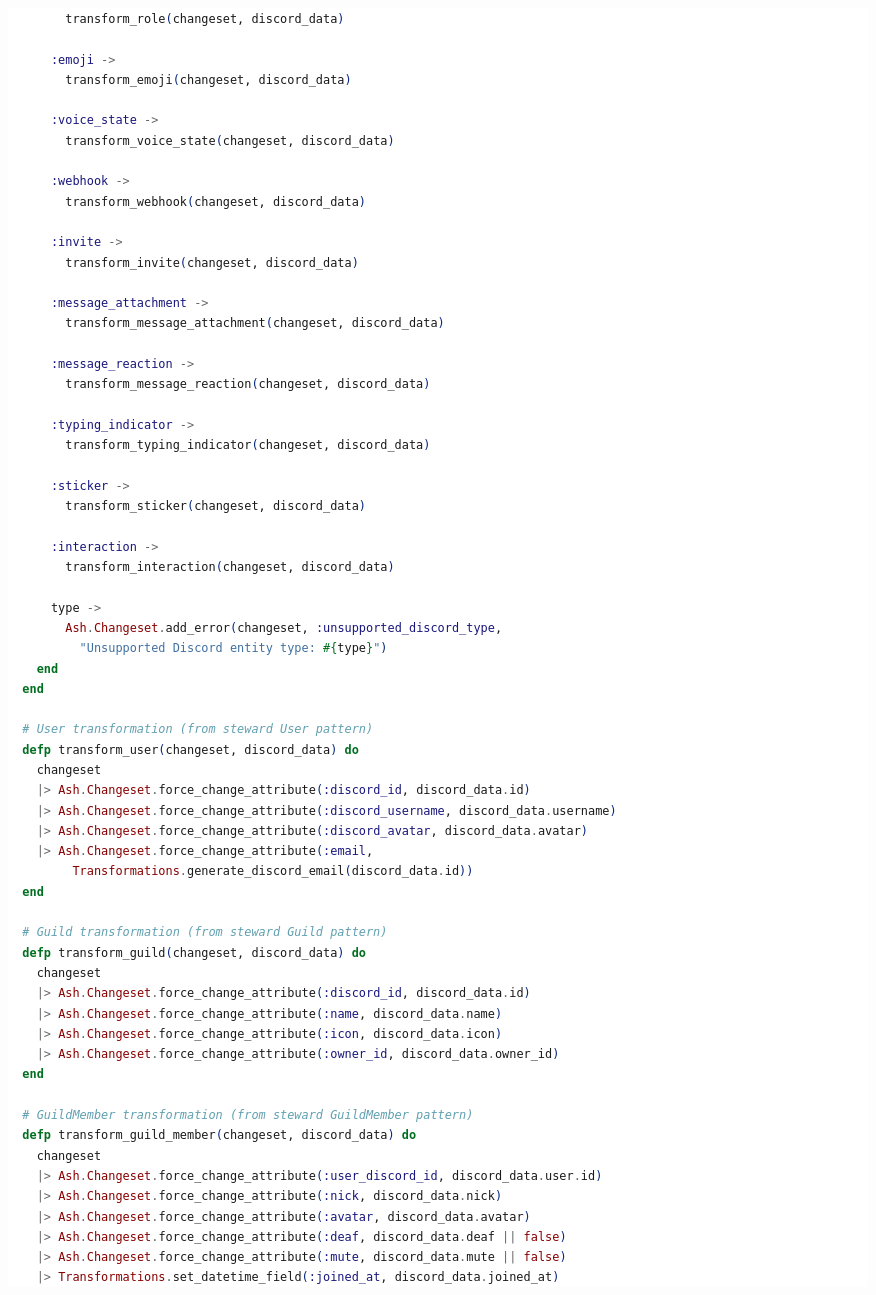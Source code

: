 ```elixir
        transform_role(changeset, discord_data)

      :emoji ->
        transform_emoji(changeset, discord_data)

      :voice_state ->
        transform_voice_state(changeset, discord_data)

      :webhook ->
        transform_webhook(changeset, discord_data)

      :invite ->
        transform_invite(changeset, discord_data)

      :message_attachment ->
        transform_message_attachment(changeset, discord_data)

      :message_reaction ->
        transform_message_reaction(changeset, discord_data)

      :typing_indicator ->
        transform_typing_indicator(changeset, discord_data)

      :sticker ->
        transform_sticker(changeset, discord_data)

      :interaction ->
        transform_interaction(changeset, discord_data)

      type ->
        Ash.Changeset.add_error(changeset, :unsupported_discord_type,
          "Unsupported Discord entity type: #{type}")
    end
  end

  # User transformation (from steward User pattern)
  defp transform_user(changeset, discord_data) do
    changeset
    |> Ash.Changeset.force_change_attribute(:discord_id, discord_data.id)
    |> Ash.Changeset.force_change_attribute(:discord_username, discord_data.username)
    |> Ash.Changeset.force_change_attribute(:discord_avatar, discord_data.avatar)
    |> Ash.Changeset.force_change_attribute(:email,
         Transformations.generate_discord_email(discord_data.id))
  end

  # Guild transformation (from steward Guild pattern)
  defp transform_guild(changeset, discord_data) do
    changeset
    |> Ash.Changeset.force_change_attribute(:discord_id, discord_data.id)
    |> Ash.Changeset.force_change_attribute(:name, discord_data.name)
    |> Ash.Changeset.force_change_attribute(:icon, discord_data.icon)
    |> Ash.Changeset.force_change_attribute(:owner_id, discord_data.owner_id)
  end

  # GuildMember transformation (from steward GuildMember pattern)
  defp transform_guild_member(changeset, discord_data) do
    changeset
    |> Ash.Changeset.force_change_attribute(:user_discord_id, discord_data.user.id)
    |> Ash.Changeset.force_change_attribute(:nick, discord_data.nick)
    |> Ash.Changeset.force_change_attribute(:avatar, discord_data.avatar)
    |> Ash.Changeset.force_change_attribute(:deaf, discord_data.deaf || false)
    |> Ash.Changeset.force_change_attribute(:mute, discord_data.mute || false)
    |> Transformations.set_datetime_field(:joined_at, discord_data.joined_at)
```